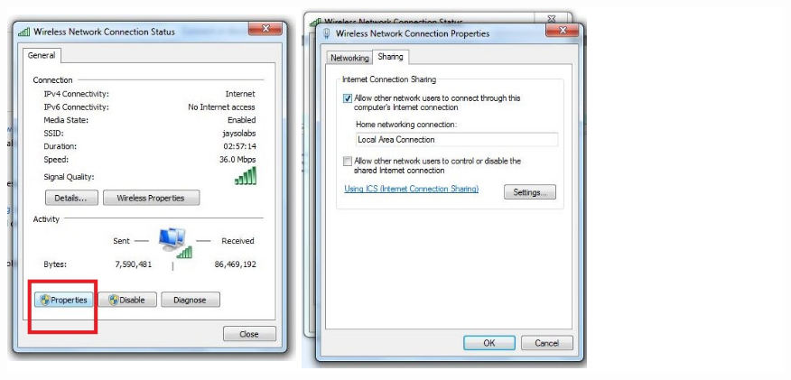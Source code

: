 <img src="./media/image15.png" width="320" height="400" />

<img src="./media/image16.png" width="320" height="400" />
